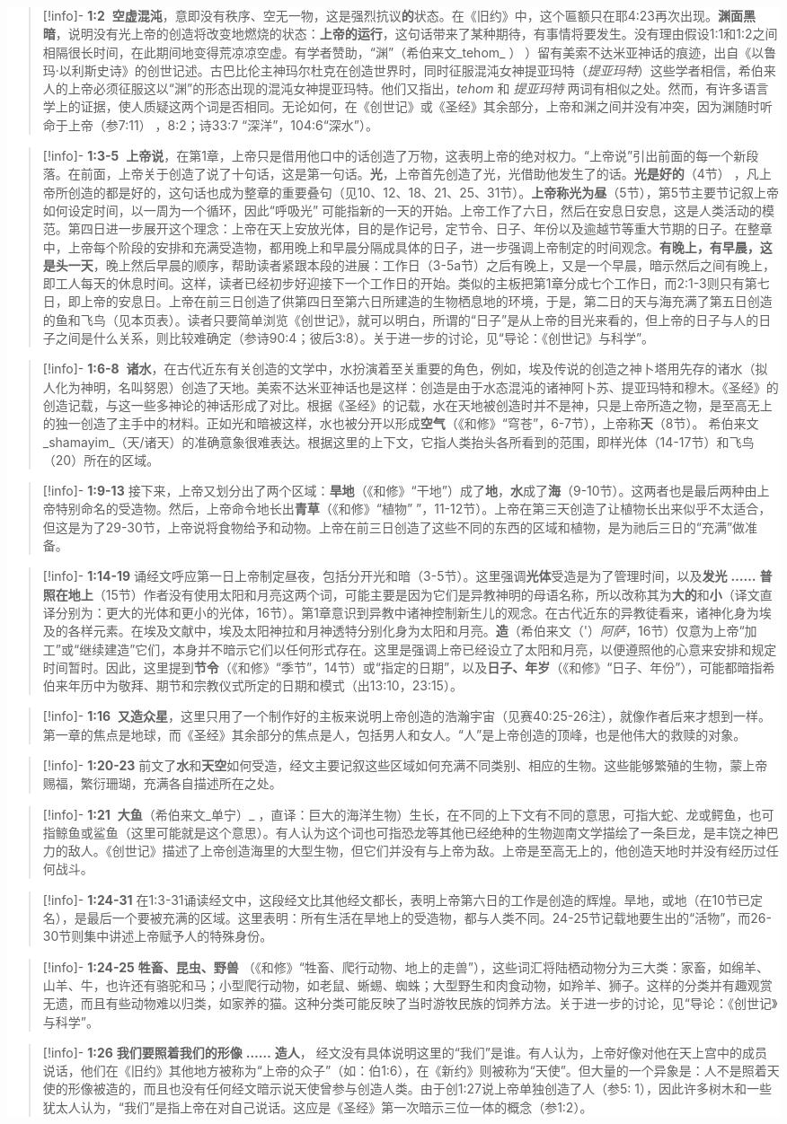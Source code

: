 > [!info]- **1:2** 
> **空虚混沌**，意即没有秩序、空无一物，这是强烈抗议**的**状态。在《旧约》中，这个匾额只在耶4:23再次出现。**渊面黑暗**，说明没有光上帝的创造将改变地燃烧的状态：**上帝的运行**，这句话带来了某种期待，有事情将要发生。没有理由假设1:1和1:2之间相隔很长时间，在此期间地变得荒凉凉空虚。有学者赞助，“渊”（希伯来文_tehom_ ） ）留有美索不达米亚神话的痕迹，出自《以鲁玛·以利斯史诗》的创世记述。古巴比伦主神玛尔杜克在创造世界时，同时征服混沌女神提亚玛特（_提亚玛特_）这些学者相信，希伯来人的上帝必须征服这以“渊”的形态出现的混沌女神提亚玛特。他们又指出，_tehom_ 和 _提亚玛特_ 两词有相似之处。然而，有许多语言学上的证据，使人质疑这两个词是否相同。无论如何，在《创世记》或《圣经》其余部分，上帝和渊之间并没有冲突，因为渊随时听命于上帝（参7:11） ，8:2；诗33:7 “深洋”，104:6“深水”）。

> [!info]- **1:3-5** 
> **上帝说**，在第1章，上帝只是借用他口中的话创造了万物，这表明上帝的绝对权力。“上帝说”引出前面的每一个新段落。在前面，上帝关于创造了说了十句话，这是第一句话。**光**，上帝首先创造了光，光借助他发生了的话。**光是好的**（4节） ，凡上帝所创造的都是好的，这句话也成为整章的重要叠句（见10、12、18、21、25、31节）。**上帝称光为昼**（5节），第5节主要节记叙上帝如何设定时间，以一周为一个循环，因此“呼吸光” 可能指新的一天的开始。上帝工作了六日，然后在安息日安息，这是人类活动的模范。第四日进一步展开这个理念：上帝在天上安放光体，目的是作记号，定节令、日子、年份以及逾越节等重大节期的日子。在整章中，上帝每个阶段的安排和充满受造物，都用晚上和早晨分隔成具体的日子，进一步强调上帝制定的时间观念。**有晚上，有早晨，这是头一天**，晚上然后早晨的顺序，帮助读者紧跟本段的进展：工作日（3-5a节）之后有晚上，又是一个早晨，暗示然后之间有晚上，即工人每天的休息时间。这样，读者已经初步好迎接下一个工作日的开始。类似的主板把第1章分成七个工作日，而2:1-3则只有第七日，即上帝的安息日。上帝在前三日创造了供第四日至第六日所建造的生物栖息地的环境，于是，第二日的天与海充满了第五日创造的鱼和飞鸟（见本页表）。读者只要简单浏览《创世记》，就可以明白，所谓的“日子”是从上帝的目光来看的，但上帝的日子与人的日子之间是什么关系，则比较难确定（参诗90:4；彼后3:8）。关于进一步的讨论，见“导论：《创世记》与科学”。

> [!info]- **1:6-8** 
> **诸水**，在古代近东有关创造的文学中，水扮演着至关重要的角色，例如，埃及传说的创造之神卜塔用先存的诸水（拟人化为神明，名叫努恩）创造了天地。美索不达米亚神话也是这样：创造是由于水态混沌的诸神阿卜苏、提亚玛特和穆木。《圣经》的创造记载，与这一些多神论的神话形成了对比。根据《圣经》的记载，水在天地被创造时并不是神，只是上帝所造之物，是至高无上的独一创造了主手中的材料。正如光和暗被这样，水也被分开以形成**空气**（《和修》“穹苍”，6-7节），上帝称**天**（8节）。 希伯来文_shamayim_（天/诸天）的准确意象很难表达。根据这里的上下文，它指人类抬头各所看到的范围，即样光体（14-17节）和飞鸟（20）所在的区域。

> [!info]- **1:9-13**
> 接下来，上帝又划分出了两个区域：**旱地**（《和修》“干地”）成了**地**，**水**成了**海**（9-10节）。这两者也是最后两种由上帝特别命名的受造物。然后，上帝命令地长出**青草**（《和修》“植物” ”，11-12节）。上帝在第三天创造了让植物长出来似乎不太适合，但这是为了29-30节，上帝说将食物给予和动物。上帝在前三日创造了这些不同的东西的区域和植物，是为祂后三日的“充满”做准备。

> [!info]- **1:14-19**
> 诵经文呼应第一日上帝制定昼夜，包括分开光和暗（3-5节）。这里强调**光体**受造是为了管理时间，以及**发光** **……** **普照在地上**（15节）作者没有使用太阳和月亮这两个词，可能主要是因为它们是异教神明的母语名称，所以改称其为**大的**和**小**（译文直译分别为：更大的光体和更小的光体，16节）。第1章意识到异教中诸神控制新生儿的观念。在古代近东的异教徒看来，诸神化身为埃及的各样元素。在埃及文献中，埃及太阳神拉和月神透特分别化身为太阳和月亮。**造**（希伯来文（'）_阿萨_，16节）仅意为上帝“加工”或“继续建造”它们，本身并不暗示它们以任何形式存在。这里是强调上帝已经设立了太阳和月亮，以便遵照他的心意来安排和规定时间暂时。因此，这里提到**节令**（《和修》“季节”，14节）或“指定的日期”，以及**日子、年岁**（《和修》“日子、年份”），可能都暗指希伯来年历中为敬拜、期节和宗教仪式所定的日期和模式（出13:10，23:15）。

> [!info]- **1:16** 
> **又造众星**，这里只用了一个制作好的主板来说明上帝创造的浩瀚宇宙（见赛40:25-26注），就像作者后来才想到一样。第一章的焦点是地球，而《圣经》其余部分的焦点是人，包括男人和女人。“人”是上帝创造的顶峰，也是他伟大的救赎的对象。

> [!info]- **1:20-23**
> 前文了**水**和**天空**如何受造，经文主要记叙这些区域如何充满不同类别、相应的生物。这些能够繁殖的生物，蒙上帝赐福，繁衍珊瑚，充满各自描述所在之处。

> [!info]- **1:21** 
> **大鱼**（希伯来文_单宁）_ ，直译：巨大的海洋生物）生长，在不同的上下文有不同的意思，可指大蛇、龙或鳄鱼，也可指鲸鱼或鲨鱼（这里可能就是这个意思）。有人认为这个词也可指恐龙等其他已经绝种的生物迦南文学描绘了一条巨龙，是丰饶之神巴力的敌人。《创世记》描述了上帝创造海里的大型生物，但它们并没有与上帝为敌。上帝是至高无上的，他创造天地时并没有经历过任何战斗。

> [!info]- **1:24-31**
> 在1:3-31诵读经文中，这段经文比其他经文都长，表明上帝第六日的工作是创造的辉煌。旱地，或地（在10节已定名），是最后一个要被充满的区域。这里表明：所有生活在旱地上的受造物，都与人类不同。24-25节记载地要生出的“活物”，而26-30节则集中讲述上帝赋予人的特殊身份。

> [!info]- **1:24-25** **牲畜、昆虫、野兽**
> （《和修》“牲畜、爬行动物、地上的走兽”），这些词汇将陆栖动物分为三大类：家畜，如绵羊、山羊、牛，也许还有骆驼和马；小型爬行动物，如老鼠、蜥蜴、蜘蛛；大型野生和肉食动物，如羚羊、狮子。这样的分类并有趣观赏无遗，而且有些动物难以归类，如家养的猫。这种分类可能反映了当时游牧民族的饲养方法。关于进一步的讨论，见“导论：《创世记》与科学”。

> [!info]- **1:26** **我们要照着我们的形像** **……** **造人**，
> 经文没有具体说明这里的“我们”是谁。有人认为，上帝好像对他在天上宫中的成员说话，他们在《旧约》其他地方被称为“上帝的众子”（如：伯1:6），在《新约》则被称为“天使”。但大量的一个异象是：人不是照着天使的形像被造的，而且也没有任何经文暗示说天使曾参与创造人类。由于创1:27说上帝单独创造了人（参5: 1），因此许多树木和一些犹太人认为，“我们”是指上帝在对自己说话。这应是《圣经》第一次暗示三位一体的概念（参1:2）。

